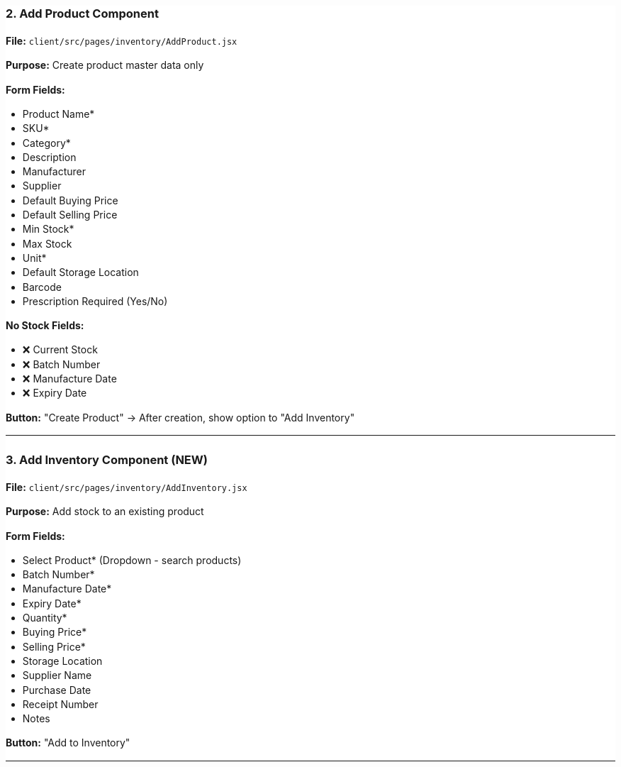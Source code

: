 ### 2. Add Product Component
**File:** `client/src/pages/inventory/AddProduct.jsx`

**Purpose:** Create product master data only

**Form Fields:**
- Product Name*
- SKU*
- Category*
- Description
- Manufacturer
- Supplier
- Default Buying Price
- Default Selling Price
- Min Stock*
- Max Stock
- Unit*
- Default Storage Location
- Barcode
- Prescription Required (Yes/No)

**No Stock Fields:**
- ❌ Current Stock
- ❌ Batch Number
- ❌ Manufacture Date
- ❌ Expiry Date

**Button:** "Create Product" → After creation, show option to "Add Inventory"

---

### 3. Add Inventory Component (NEW)
**File:** `client/src/pages/inventory/AddInventory.jsx`

**Purpose:** Add stock to an existing product

**Form Fields:**
- Select Product* (Dropdown - search products)
- Batch Number*
- Manufacture Date*
- Expiry Date*
- Quantity*
- Buying Price*
- Selling Price*
- Storage Location
- Supplier Name
- Purchase Date
- Receipt Number
- Notes

**Button:** "Add to Inventory"

---
